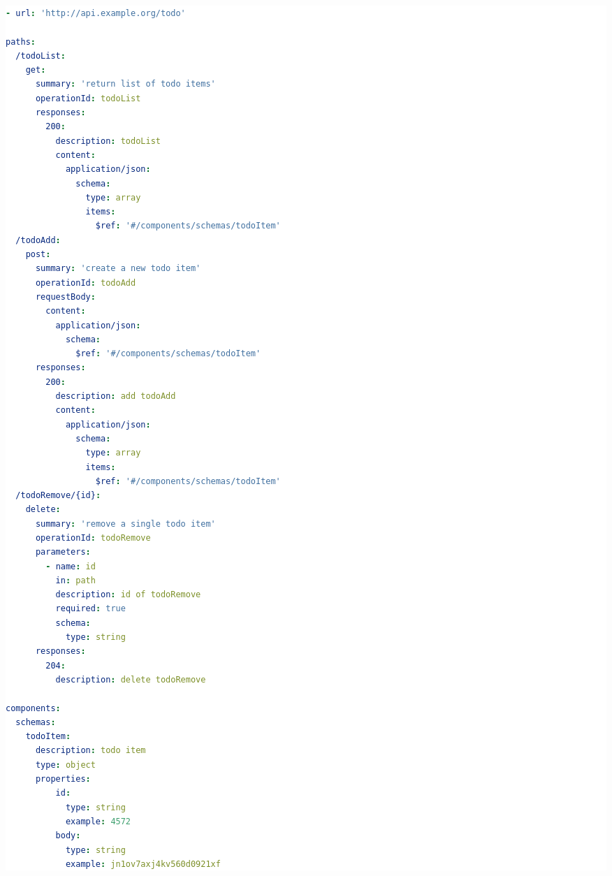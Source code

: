 ```yaml
- url: 'http://api.example.org/todo'

paths:
  /todoList:
    get:
      summary: 'return list of todo items'
      operationId: todoList
      responses:
        200:
          description: todoList
          content:
            application/json:
              schema:
                type: array
                items:
                  $ref: '#/components/schemas/todoItem'
  /todoAdd:
    post:
      summary: 'create a new todo item'
      operationId: todoAdd
      requestBody:
        content:
          application/json:
            schema:
              $ref: '#/components/schemas/todoItem'
      responses:
        200:
          description: add todoAdd
          content:
            application/json:
              schema:
                type: array
                items:
                  $ref: '#/components/schemas/todoItem'
  /todoRemove/{id}:
    delete:
      summary: 'remove a single todo item'
      operationId: todoRemove
      parameters:
        - name: id
          in: path
          description: id of todoRemove
          required: true
          schema:
            type: string
      responses:
        204:
          description: delete todoRemove

components:
  schemas:
    todoItem:
      description: todo item
      type: object
      properties:
          id:
            type: string
            example: 4572
          body:
            type: string
            example: jn1ov7axj4kv560d0921xf
```
